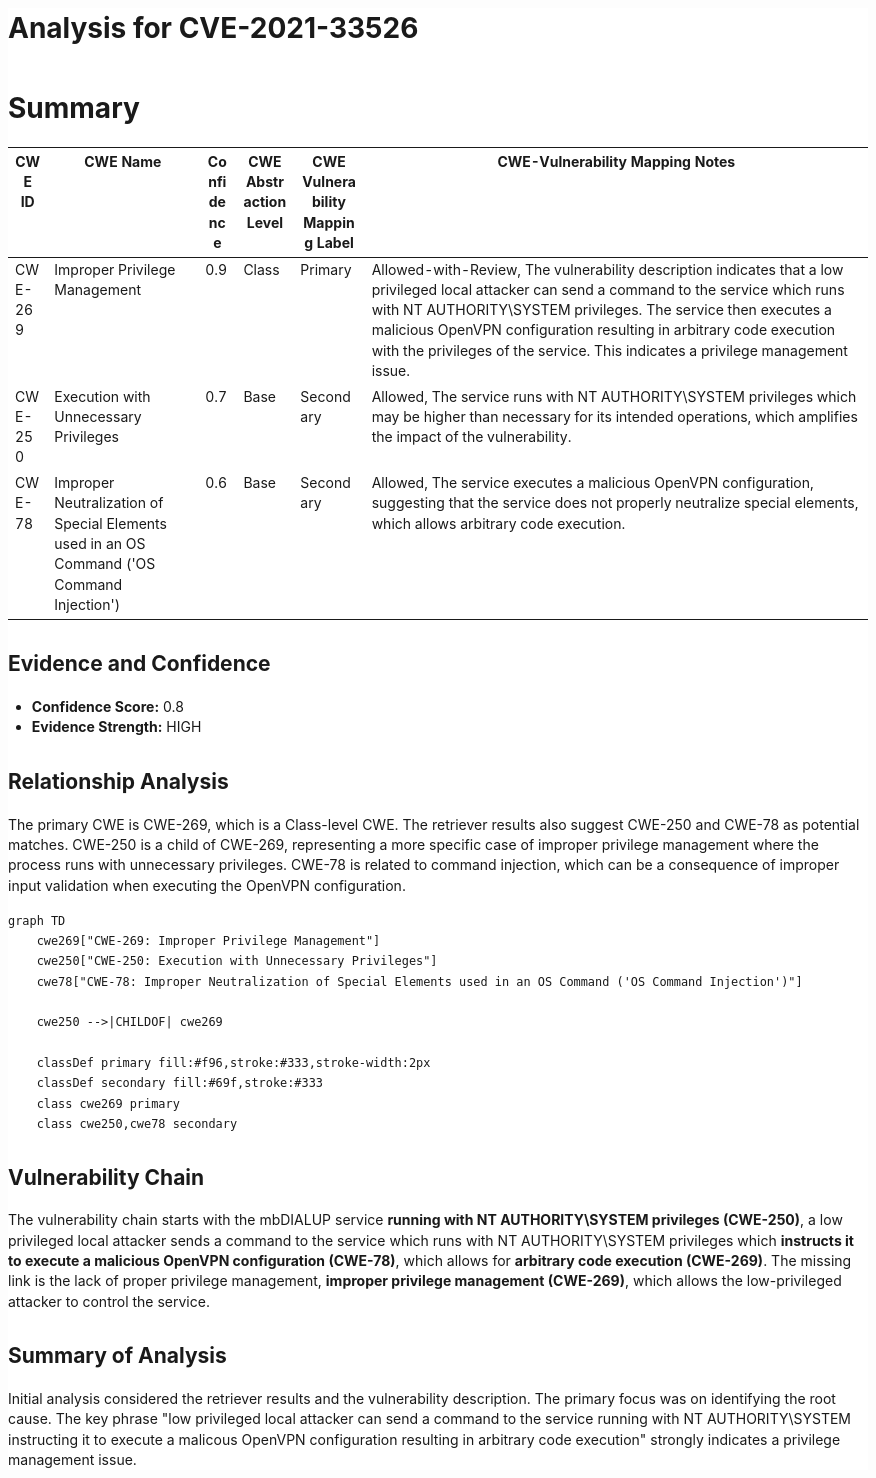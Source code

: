 # Analysis for CVE-2021-33526

# Summary
| CWE ID | CWE Name | Confidence | CWE Abstraction Level | CWE Vulnerability Mapping Label | CWE-Vulnerability Mapping Notes |
|---|---|---|---|---|---|
| CWE-269 | Improper Privilege Management | 0.9 | Class | Primary | Allowed-with-Review, The vulnerability description indicates that a low privileged local attacker can send a command to the service which runs with NT AUTHORITY\SYSTEM privileges. The service then executes a malicious OpenVPN configuration resulting in arbitrary code execution with the privileges of the service. This indicates a privilege management issue.  |
| CWE-250 | Execution with Unnecessary Privileges | 0.7 | Base | Secondary | Allowed, The service runs with NT AUTHORITY\SYSTEM privileges which may be higher than necessary for its intended operations, which amplifies the impact of the vulnerability. |
| CWE-78 | Improper Neutralization of Special Elements used in an OS Command ('OS Command Injection') | 0.6 | Base | Secondary | Allowed, The service executes a malicious OpenVPN configuration, suggesting that the service does not properly neutralize special elements, which allows arbitrary code execution. |

## Evidence and Confidence

*   **Confidence Score:** 0.8
*   **Evidence Strength:** HIGH

## Relationship Analysis
The primary CWE is CWE-269, which is a Class-level CWE. The retriever results also suggest CWE-250 and CWE-78 as potential matches. CWE-250 is a child of CWE-269, representing a more specific case of improper privilege management where the process runs with unnecessary privileges. CWE-78 is related to command injection, which can be a consequence of improper input validation when executing the OpenVPN configuration.

```mermaid
graph TD
    cwe269["CWE-269: Improper Privilege Management"]
    cwe250["CWE-250: Execution with Unnecessary Privileges"]
    cwe78["CWE-78: Improper Neutralization of Special Elements used in an OS Command ('OS Command Injection')"]
    
    cwe250 -->|CHILDOF| cwe269
    
    classDef primary fill:#f96,stroke:#333,stroke-width:2px
    classDef secondary fill:#69f,stroke:#333
    class cwe269 primary
    class cwe250,cwe78 secondary
```

## Vulnerability Chain
The vulnerability chain starts with the mbDIALUP service **running with NT AUTHORITY\SYSTEM privileges (CWE-250)**, a low privileged local attacker sends a command to the service which runs with NT AUTHORITY\SYSTEM privileges which **instructs it to execute a malicious OpenVPN configuration (CWE-78)**, which allows for **arbitrary code execution (CWE-269)**. The missing link is the lack of proper privilege management, **improper privilege management (CWE-269)**, which allows the low-privileged attacker to control the service.

## Summary of Analysis
Initial analysis considered the retriever results and the vulnerability description. The primary focus was on identifying the root cause. The key phrase "low privileged local attacker can send a command to the service running with NT AUTHORITY\SYSTEM instructing it to execute a malicous OpenVPN configuration resulting in arbitrary code execution" strongly indicates a privilege management issue.
